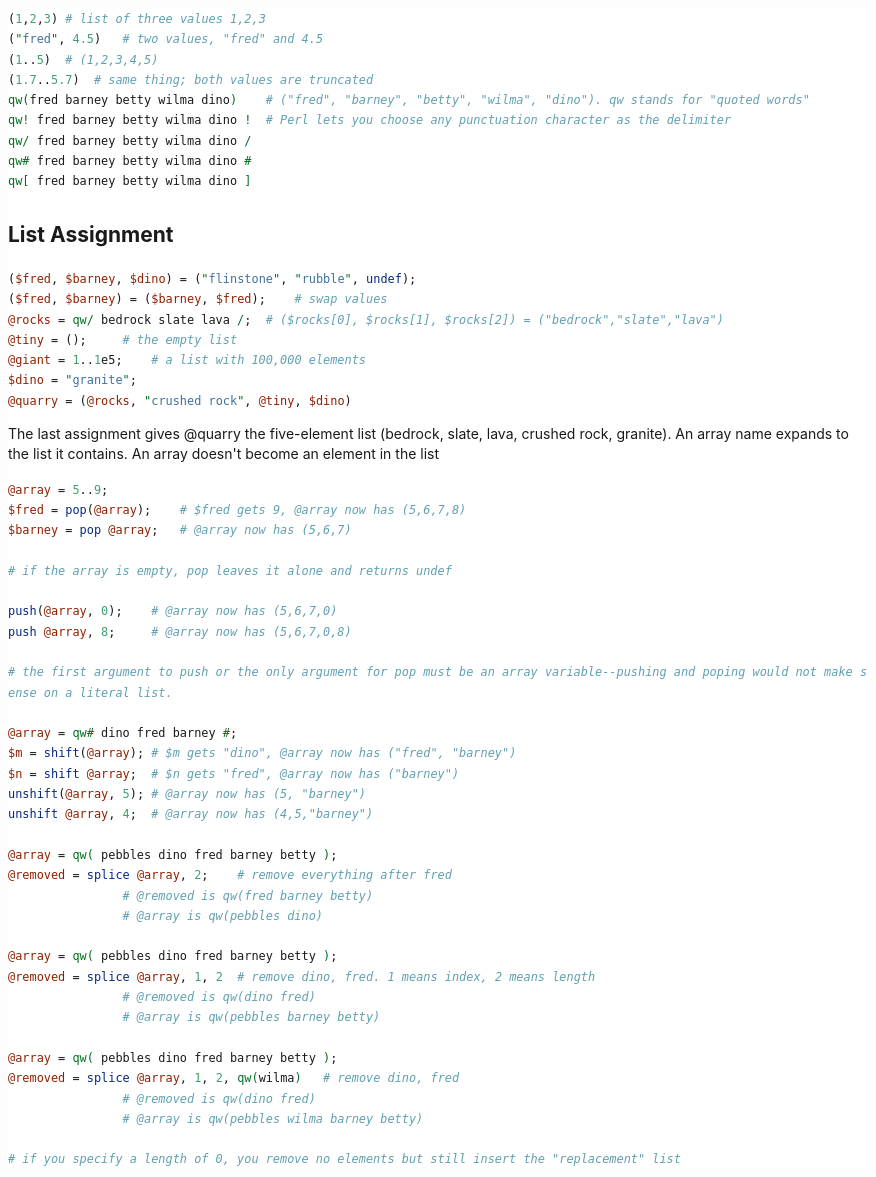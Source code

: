 ```perl
(1,2,3)	# list of three values 1,2,3
("fred", 4.5)	# two values, "fred" and 4.5
(1..5)	# (1,2,3,4,5)
(1.7..5.7)	# same thing; both values are truncated
qw(fred barney betty wilma dino)	# ("fred", "barney", "betty", "wilma", "dino"). qw stands for "quoted words"
qw! fred barney betty wilma dino !	# Perl lets you choose any punctuation character as the delimiter
qw/ fred barney betty wilma dino /
qw# fred barney betty wilma dino #
qw[ fred barney betty wilma dino ]
```

## List Assignment

```perl
($fred, $barney, $dino) = ("flinstone", "rubble", undef);
($fred, $barney) = ($barney, $fred);	# swap values
@rocks = qw/ bedrock slate lava /;	# ($rocks[0], $rocks[1], $rocks[2]) = ("bedrock","slate","lava")
@tiny = ();		# the empty list
@giant = 1..1e5;	# a list with 100,000 elements
$dino = "granite";
@quarry = (@rocks, "crushed rock", @tiny, $dino) 
```

The last assignment gives @quarry the five-element list (bedrock, slate, lava, crushed rock, granite). An array name expands to the list it contains. An array doesn't become an element in the list

```perl
@array = 5..9;
$fred = pop(@array);	# $fred gets 9, @array now has (5,6,7,8)
$barney = pop @array;	# @array now has (5,6,7)

# if the array is empty, pop leaves it alone and returns undef

push(@array, 0);	# @array now has (5,6,7,0)
push @array, 8;		# @array now has (5,6,7,0,8)

# the first argument to push or the only argument for pop must be an array variable--pushing and poping would not make sense on a literal list.

@array = qw# dino fred barney #;
$m = shift(@array);	# $m gets "dino", @array now has ("fred", "barney")
$n = shift @array;	# $n gets "fred", @array now has ("barney")
unshift(@array, 5);	# @array now has (5, "barney")
unshift @array, 4;	# @array now has (4,5,"barney")

@array = qw( pebbles dino fred barney betty );
@removed = splice @array, 2;	# remove everything after fred
				# @removed is qw(fred barney betty)
				# @array is qw(pebbles dino)

@array = qw( pebbles dino fred barney betty );
@removed = splice @array, 1, 2	# remove dino, fred. 1 means index, 2 means length
				# @removed is qw(dino fred)
				# @array is qw(pebbles barney betty)

@array = qw( pebbles dino fred barney betty );
@removed = splice @array, 1, 2, qw(wilma)	# remove dino, fred
				# @removed is qw(dino fred)
				# @array is qw(pebbles wilma barney betty)

# if you specify a length of 0, you remove no elements but still insert the "replacement" list
```